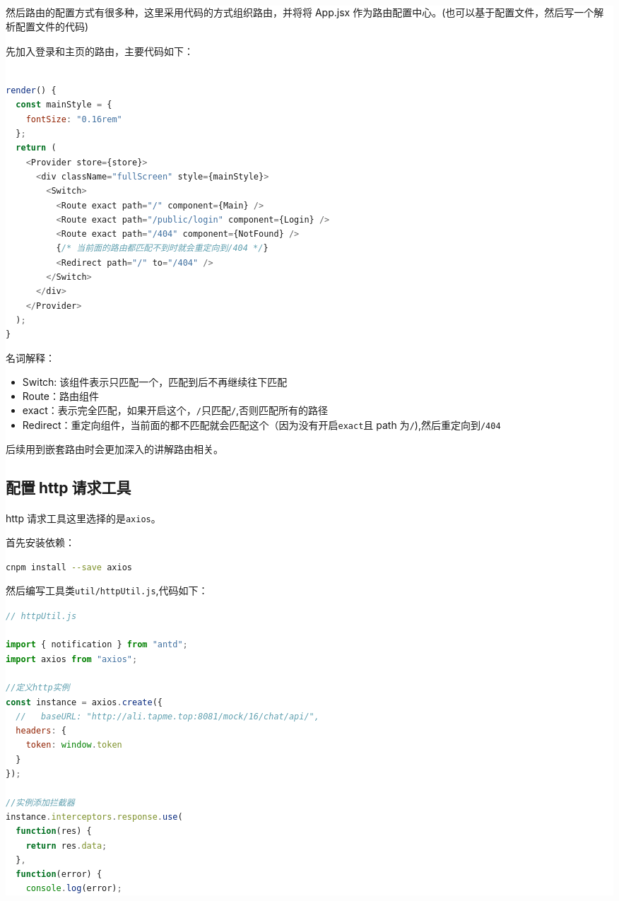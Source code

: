 然后路由的配置方式有很多种，这里采用代码的方式组织路由，并将将 App.jsx 作为路由配置中心。(也可以基于配置文件，然后写一个解析配置文件的代码)

先加入登录和主页的路由，主要代码如下：

```javascript

render() {
  const mainStyle = {
    fontSize: "0.16rem"
  };
  return (
    <Provider store={store}>
      <div className="fullScreen" style={mainStyle}>
        <Switch>
          <Route exact path="/" component={Main} />
          <Route exact path="/public/login" component={Login} />
          <Route exact path="/404" component={NotFound} />
          {/* 当前面的路由都匹配不到时就会重定向到/404 */}
          <Redirect path="/" to="/404" />
        </Switch>
      </div>
    </Provider>
  );
}
```

名词解释：

- Switch: 该组件表示只匹配一个，匹配到后不再继续往下匹配
- Route：路由组件
- exact：表示完全匹配，如果开启这个，`/`只匹配`/`,否则匹配所有的路径
- Redirect：重定向组件，当前面的都不匹配就会匹配这个（因为没有开启`exact`且 path 为`/`),然后重定向到`/404`

后续用到嵌套路由时会更加深入的讲解路由相关。

## 配置 http 请求工具

http 请求工具这里选择的是`axios`。

首先安装依赖：

```bash
cnpm install --save axios
```

然后编写工具类`util/httpUtil.js`,代码如下：

```javascript
// httpUtil.js

import { notification } from "antd";
import axios from "axios";

//定义http实例
const instance = axios.create({
  //   baseURL: "http://ali.tapme.top:8081/mock/16/chat/api/",
  headers: {
    token: window.token
  }
});

//实例添加拦截器
instance.interceptors.response.use(
  function(res) {
    return res.data;
  },
  function(error) {
    console.log(error);
```